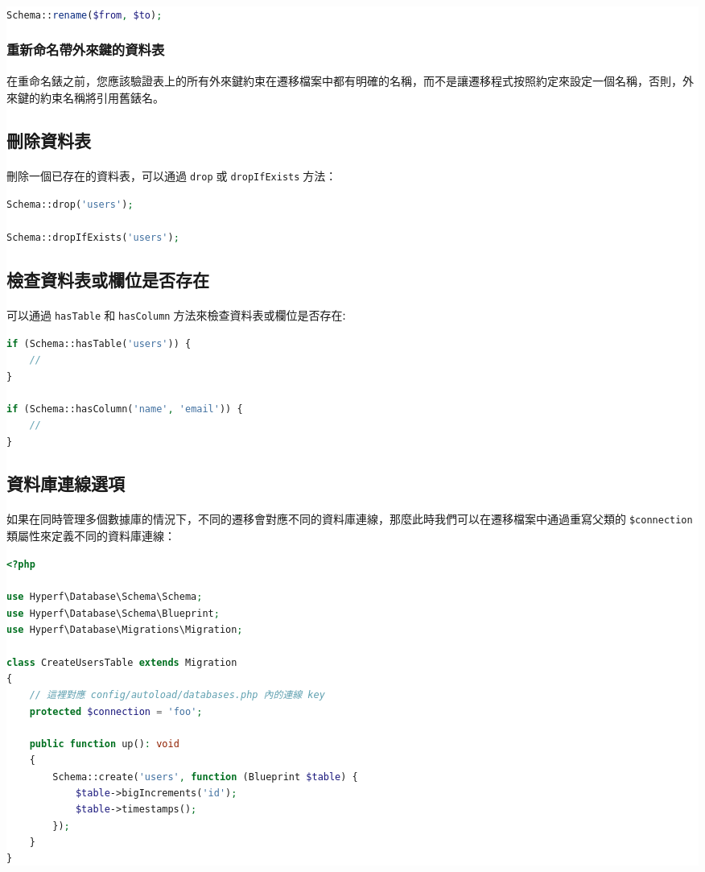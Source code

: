 ```php
Schema::rename($from, $to);
```

### 重新命名帶外來鍵的資料表

在重命名錶之前，您應該驗證表上的所有外來鍵約束在遷移檔案中都有明確的名稱，而不是讓遷移程式按照約定來設定一個名稱，否則，外來鍵的約束名稱將引用舊錶名。

## 刪除資料表

刪除一個已存在的資料表，可以通過 `drop` 或 `dropIfExists` 方法：

```php
Schema::drop('users');

Schema::dropIfExists('users');
```

## 檢查資料表或欄位是否存在

可以通過 `hasTable` 和 `hasColumn` 方法來檢查資料表或欄位是否存在:

```php
if (Schema::hasTable('users')) {
    //
}

if (Schema::hasColumn('name', 'email')) {
    //
}
```

## 資料庫連線選項

如果在同時管理多個數據庫的情況下，不同的遷移會對應不同的資料庫連線，那麼此時我們可以在遷移檔案中通過重寫父類的 `$connection` 類屬性來定義不同的資料庫連線：

```php
<?php

use Hyperf\Database\Schema\Schema;
use Hyperf\Database\Schema\Blueprint;
use Hyperf\Database\Migrations\Migration;

class CreateUsersTable extends Migration
{
    // 這裡對應 config/autoload/databases.php 內的連線 key
    protected $connection = 'foo';
    
    public function up(): void
    {
        Schema::create('users', function (Blueprint $table) {
            $table->bigIncrements('id');
            $table->timestamps();
        });
    }
}
```
